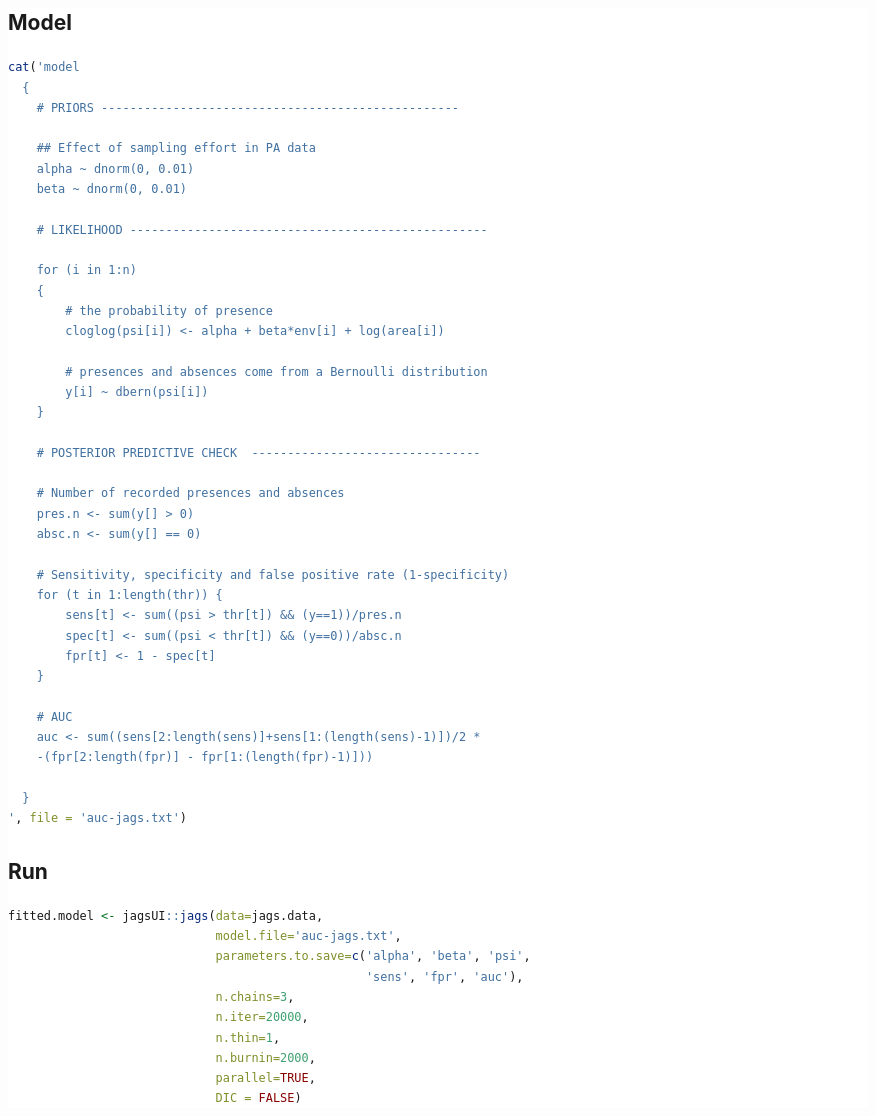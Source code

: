 
## Model

```r
cat('model
  {
    # PRIORS --------------------------------------------------

    ## Effect of sampling effort in PA data
    alpha ~ dnorm(0, 0.01)
    beta ~ dnorm(0, 0.01)

    # LIKELIHOOD --------------------------------------------------

    for (i in 1:n)
    {
        # the probability of presence
        cloglog(psi[i]) <- alpha + beta*env[i] + log(area[i])

        # presences and absences come from a Bernoulli distribution
        y[i] ~ dbern(psi[i])    
    }

    # POSTERIOR PREDICTIVE CHECK  --------------------------------

    # Number of recorded presences and absences
    pres.n <- sum(y[] > 0)
    absc.n <- sum(y[] == 0)

    # Sensitivity, specificity and false positive rate (1-specificity)
    for (t in 1:length(thr)) {
        sens[t] <- sum((psi > thr[t]) && (y==1))/pres.n
        spec[t] <- sum((psi < thr[t]) && (y==0))/absc.n   
        fpr[t] <- 1 - spec[t]
    }

    # AUC
    auc <- sum((sens[2:length(sens)]+sens[1:(length(sens)-1)])/2 *
    -(fpr[2:length(fpr)] - fpr[1:(length(fpr)-1)]))

  }
', file = 'auc-jags.txt')
```

## Run

```r
fitted.model <- jagsUI::jags(data=jags.data,
                             model.file='auc-jags.txt',
                             parameters.to.save=c('alpha', 'beta', 'psi',
                                                  'sens', 'fpr', 'auc'),
                             n.chains=3,
                             n.iter=20000,
                             n.thin=1,
                             n.burnin=2000,
                             parallel=TRUE,
                             DIC = FALSE)
```

